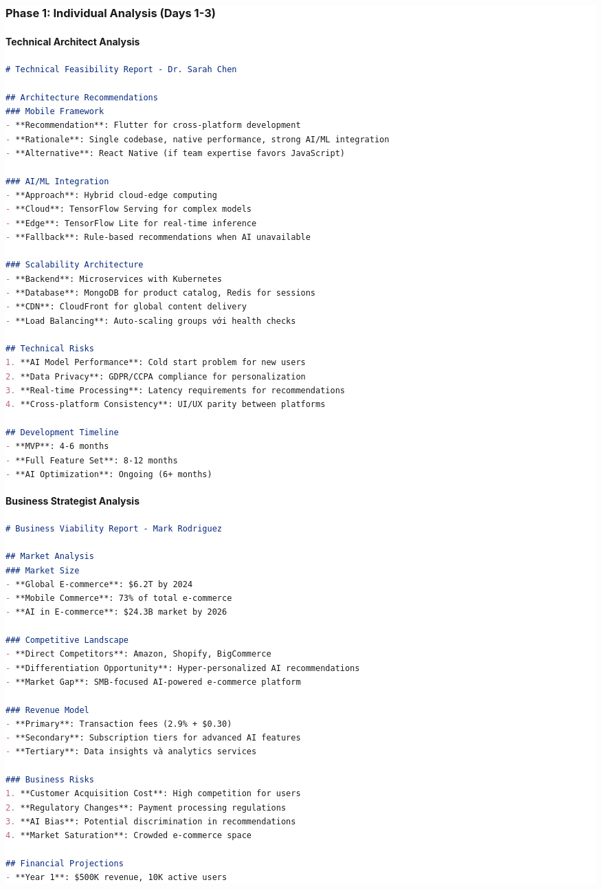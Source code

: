 ### Phase 1: Individual Analysis (Days 1-3)

#### Technical Architect Analysis
```markdown
# Technical Feasibility Report - Dr. Sarah Chen

## Architecture Recommendations
### Mobile Framework
- **Recommendation**: Flutter for cross-platform development
- **Rationale**: Single codebase, native performance, strong AI/ML integration
- **Alternative**: React Native (if team expertise favors JavaScript)

### AI/ML Integration
- **Approach**: Hybrid cloud-edge computing
- **Cloud**: TensorFlow Serving for complex models
- **Edge**: TensorFlow Lite for real-time inference
- **Fallback**: Rule-based recommendations when AI unavailable

### Scalability Architecture
- **Backend**: Microservices with Kubernetes
- **Database**: MongoDB for product catalog, Redis for sessions
- **CDN**: CloudFront for global content delivery
- **Load Balancing**: Auto-scaling groups với health checks

## Technical Risks
1. **AI Model Performance**: Cold start problem for new users
2. **Data Privacy**: GDPR/CCPA compliance for personalization
3. **Real-time Processing**: Latency requirements for recommendations
4. **Cross-platform Consistency**: UI/UX parity between platforms

## Development Timeline
- **MVP**: 4-6 months
- **Full Feature Set**: 8-12 months
- **AI Optimization**: Ongoing (6+ months)
```

#### Business Strategist Analysis
```markdown
# Business Viability Report - Mark Rodriguez

## Market Analysis
### Market Size
- **Global E-commerce**: $6.2T by 2024
- **Mobile Commerce**: 73% of total e-commerce
- **AI in E-commerce**: $24.3B market by 2026

### Competitive Landscape
- **Direct Competitors**: Amazon, Shopify, BigCommerce
- **Differentiation Opportunity**: Hyper-personalized AI recommendations
- **Market Gap**: SMB-focused AI-powered e-commerce platform

### Revenue Model
- **Primary**: Transaction fees (2.9% + $0.30)
- **Secondary**: Subscription tiers for advanced AI features
- **Tertiary**: Data insights và analytics services

### Business Risks
1. **Customer Acquisition Cost**: High competition for users
2. **Regulatory Changes**: Payment processing regulations
3. **AI Bias**: Potential discrimination in recommendations
4. **Market Saturation**: Crowded e-commerce space

## Financial Projections
- **Year 1**: $500K revenue, 10K active users
```